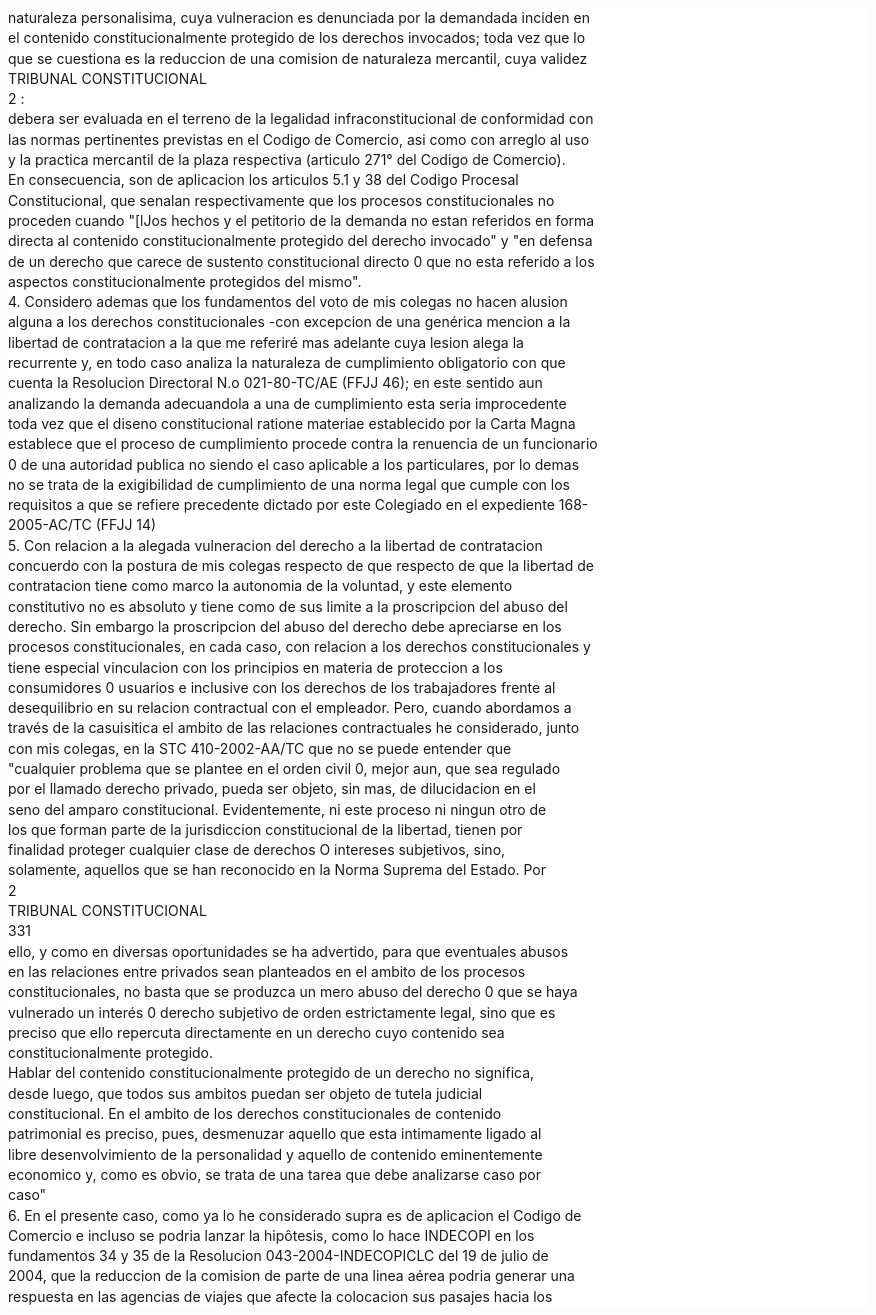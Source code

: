 naturaleza personalisima, cuya vulneracion es denunciada por la demandada inciden en  
el contenido constitucionalmente protegido de los derechos invocados; toda vez que lo  
que se cuestiona es la reduccion de una comision de naturaleza mercantil, cuya validez  
TRIBUNAL CONSTITUCIONAL  
2 :  
debera ser evaluada en el terreno de la legalidad infraconstitucional de conformidad con  
las normas pertinentes previstas en el Codigo de Comercio, asi como con arreglo al uso  
y la practica mercantil de la plaza respectiva (articulo 271° del Codigo de Comercio).  
En consecuencia, son de aplicacion los articulos 5.1 y 38 del Codigo Procesal  
Constitucional, que senalan respectivamente que los procesos constitucionales no  
proceden cuando "[lJos hechos y el petitorio de la demanda no estan referidos en forma  
directa al contenido constitucionalmente protegido del derecho invocado" y "en defensa  
de un derecho que carece de sustento constitucional directo 0 que no esta referido a los  
aspectos constitucionalmente protegidos del mismo".  
4. Considero ademas que los fundamentos del voto de mis colegas no hacen alusion  
alguna a los derechos constitucionales -con excepcion de una genérica mencion a la  
libertad de contratacion a la que me referiré mas adelante cuya lesion alega la  
recurrente y, en todo caso analiza la naturaleza de cumplimiento obligatorio con que  
cuenta la Resolucion Directoral N.o 021-80-TC/AE (FFJJ 46); en este sentido aun  
analizando la demanda adecuandola a una de cumplimiento esta seria improcedente  
toda vez que el diseno constitucional ratione materiae establecido por la Carta Magna  
establece que el proceso de cumplimiento procede contra la renuencia de un funcionario  
0 de una autoridad publica no siendo el caso aplicable a los particulares, por lo demas  
no se trata de la exigibilidad de cumplimiento de una norma legal que cumple con los  
requisitos a que se refiere precedente dictado por este Colegiado en el expediente 168-  
2005-AC/TC (FFJJ 14)  
5. Con relacion a la alegada vulneracion del derecho a la libertad de contratacion  
concuerdo con la postura de mis colegas respecto de que respecto de que la libertad de  
contratacion tiene como marco la autonomia de la voluntad, y este elemento  
constitutivo no es absoluto y tiene como de sus limite a la proscripcion del abuso del  
derecho. Sin embargo la proscripcion del abuso del derecho debe apreciarse en los  
procesos constitucionales, en cada caso, con relacion a los derechos constitucionales y  
tiene especial vinculacion con los principios en materia de proteccion a los  
consumidores 0 usuarios e inclusive con los derechos de los trabajadores frente al  
desequilibrio en su relacion contractual con el empleador. Pero, cuando abordamos a  
través de la casuisitica el ambito de las relaciones contractuales he considerado, junto  
con mis colegas, en la STC 410-2002-AA/TC que no se puede entender que  
"cualquier problema que se plantee en el orden civil 0, mejor aun, que sea regulado  
por el llamado derecho privado, pueda ser objeto, sin mas, de dilucidacion en el  
seno del amparo constitucional. Evidentemente, ni este proceso ni ningun otro de  
los que forman parte de la jurisdiccion constitucional de la libertad, tienen por  
finalidad proteger cualquier clase de derechos O intereses subjetivos, sino,  
solamente, aquellos que se han reconocido en la Norma Suprema del Estado. Por  
2  
TRIBUNAL CONSTITUCIONAL  
331  
ello, y como en diversas oportunidades se ha advertido, para que eventuales abusos  
en las relaciones entre privados sean planteados en el ambito de los procesos  
constitucionales, no basta que se produzca un mero abuso del derecho 0 que se haya  
vulnerado un interés 0 derecho subjetivo de orden estrictamente legal, sino que es  
preciso que ello repercuta directamente en un derecho cuyo contenido sea  
constitucionalmente protegido.  
Hablar del contenido constitucionalmente protegido de un derecho no significa,  
desde luego, que todos sus ambitos puedan ser objeto de tutela judicial  
constitucional. En el ambito de los derechos constitucionales de contenido  
patrimonial es preciso, pues, desmenuzar aquello que esta intimamente ligado al  
libre desenvolvimiento de la personalidad y aquello de contenido eminentemente  
economico y, como es obvio, se trata de una tarea que debe analizarse caso por  
caso"  
6. En el presente caso, como ya lo he considerado supra es de aplicacion el Codigo de  
Comercio e incluso se podria lanzar la hipôtesis, como lo hace INDECOPI en los  
fundamentos 34 y 35 de la Resolucion 043-2004-INDECOPICLC del 19 de julio de  
2004, que la reduccion de la comision de parte de una linea aérea podria generar una  
respuesta en las agencias de viajes que afecte la colocacion sus pasajes hacia los  